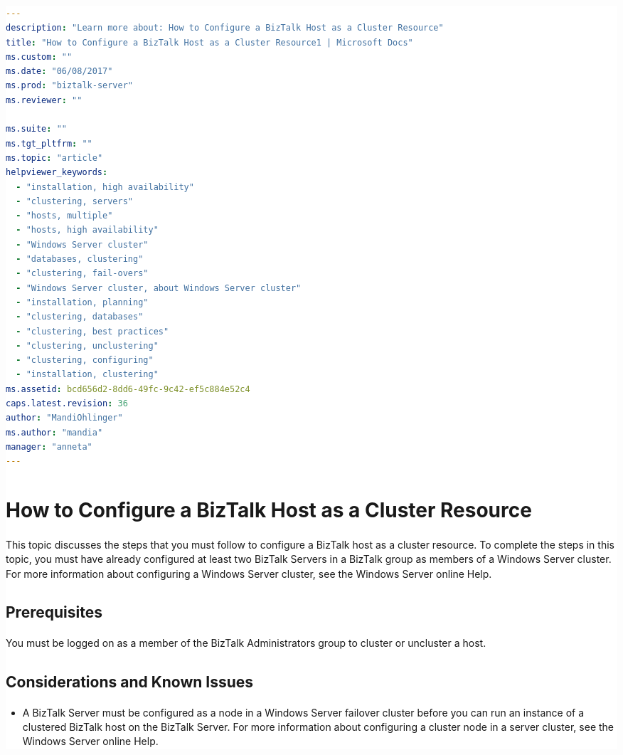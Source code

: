 ```yaml
---
description: "Learn more about: How to Configure a BizTalk Host as a Cluster Resource"
title: "How to Configure a BizTalk Host as a Cluster Resource1 | Microsoft Docs"
ms.custom: ""
ms.date: "06/08/2017"
ms.prod: "biztalk-server"
ms.reviewer: ""

ms.suite: ""
ms.tgt_pltfrm: ""
ms.topic: "article"
helpviewer_keywords: 
  - "installation, high availability"
  - "clustering, servers"
  - "hosts, multiple"
  - "hosts, high availability"
  - "Windows Server cluster"
  - "databases, clustering"
  - "clustering, fail-overs"
  - "Windows Server cluster, about Windows Server cluster"
  - "installation, planning"
  - "clustering, databases"
  - "clustering, best practices"
  - "clustering, unclustering"
  - "clustering, configuring"
  - "installation, clustering"
ms.assetid: bcd656d2-8dd6-49fc-9c42-ef5c884e52c4
caps.latest.revision: 36
author: "MandiOhlinger"
ms.author: "mandia"
manager: "anneta"
---
```

# How to Configure a BizTalk Host as a Cluster Resource
This topic discusses the steps that you must follow to configure a BizTalk host as a cluster resource. To complete the steps in this topic, you must have already configured at least two BizTalk Servers in a BizTalk group as members of a Windows Server cluster. For more information about configuring a Windows Server cluster, see the Windows Server online Help.  
  
## Prerequisites  
 You must be logged on as a member of the BizTalk Administrators group to cluster or uncluster a host.  
  
## Considerations and Known Issues  
  
- A BizTalk Server must be configured as a node in a Windows Server failover cluster before you can run an instance of a clustered BizTalk host on the BizTalk Server. For more information about configuring a cluster node in a server cluster, see the Windows Server online Help.  
  